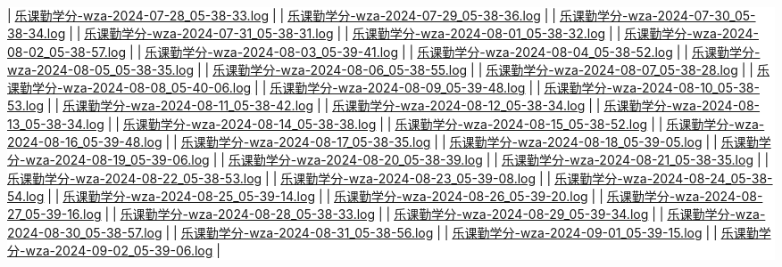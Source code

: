 | [乐课勤学分-wza-2024-07-28_05-38-33.log](./乐课勤学分-wza-2024-07-28_05-38-33.log) |
| [乐课勤学分-wza-2024-07-29_05-38-36.log](./乐课勤学分-wza-2024-07-29_05-38-36.log) |
| [乐课勤学分-wza-2024-07-30_05-38-34.log](./乐课勤学分-wza-2024-07-30_05-38-34.log) |
| [乐课勤学分-wza-2024-07-31_05-38-31.log](./乐课勤学分-wza-2024-07-31_05-38-31.log) |
| [乐课勤学分-wza-2024-08-01_05-38-32.log](./乐课勤学分-wza-2024-08-01_05-38-32.log) |
| [乐课勤学分-wza-2024-08-02_05-38-57.log](./乐课勤学分-wza-2024-08-02_05-38-57.log) |
| [乐课勤学分-wza-2024-08-03_05-39-41.log](./乐课勤学分-wza-2024-08-03_05-39-41.log) |
| [乐课勤学分-wza-2024-08-04_05-38-52.log](./乐课勤学分-wza-2024-08-04_05-38-52.log) |
| [乐课勤学分-wza-2024-08-05_05-38-35.log](./乐课勤学分-wza-2024-08-05_05-38-35.log) |
| [乐课勤学分-wza-2024-08-06_05-38-55.log](./乐课勤学分-wza-2024-08-06_05-38-55.log) |
| [乐课勤学分-wza-2024-08-07_05-38-28.log](./乐课勤学分-wza-2024-08-07_05-38-28.log) |
| [乐课勤学分-wza-2024-08-08_05-40-06.log](./乐课勤学分-wza-2024-08-08_05-40-06.log) |
| [乐课勤学分-wza-2024-08-09_05-39-48.log](./乐课勤学分-wza-2024-08-09_05-39-48.log) |
| [乐课勤学分-wza-2024-08-10_05-38-53.log](./乐课勤学分-wza-2024-08-10_05-38-53.log) |
| [乐课勤学分-wza-2024-08-11_05-38-42.log](./乐课勤学分-wza-2024-08-11_05-38-42.log) |
| [乐课勤学分-wza-2024-08-12_05-38-34.log](./乐课勤学分-wza-2024-08-12_05-38-34.log) |
| [乐课勤学分-wza-2024-08-13_05-38-34.log](./乐课勤学分-wza-2024-08-13_05-38-34.log) |
| [乐课勤学分-wza-2024-08-14_05-38-38.log](./乐课勤学分-wza-2024-08-14_05-38-38.log) |
| [乐课勤学分-wza-2024-08-15_05-38-52.log](./乐课勤学分-wza-2024-08-15_05-38-52.log) |
| [乐课勤学分-wza-2024-08-16_05-39-48.log](./乐课勤学分-wza-2024-08-16_05-39-48.log) |
| [乐课勤学分-wza-2024-08-17_05-38-35.log](./乐课勤学分-wza-2024-08-17_05-38-35.log) |
| [乐课勤学分-wza-2024-08-18_05-39-05.log](./乐课勤学分-wza-2024-08-18_05-39-05.log) |
| [乐课勤学分-wza-2024-08-19_05-39-06.log](./乐课勤学分-wza-2024-08-19_05-39-06.log) |
| [乐课勤学分-wza-2024-08-20_05-38-39.log](./乐课勤学分-wza-2024-08-20_05-38-39.log) |
| [乐课勤学分-wza-2024-08-21_05-38-35.log](./乐课勤学分-wza-2024-08-21_05-38-35.log) |
| [乐课勤学分-wza-2024-08-22_05-38-53.log](./乐课勤学分-wza-2024-08-22_05-38-53.log) |
| [乐课勤学分-wza-2024-08-23_05-39-08.log](./乐课勤学分-wza-2024-08-23_05-39-08.log) |
| [乐课勤学分-wza-2024-08-24_05-38-54.log](./乐课勤学分-wza-2024-08-24_05-38-54.log) |
| [乐课勤学分-wza-2024-08-25_05-39-14.log](./乐课勤学分-wza-2024-08-25_05-39-14.log) |
| [乐课勤学分-wza-2024-08-26_05-39-20.log](./乐课勤学分-wza-2024-08-26_05-39-20.log) |
| [乐课勤学分-wza-2024-08-27_05-39-16.log](./乐课勤学分-wza-2024-08-27_05-39-16.log) |
| [乐课勤学分-wza-2024-08-28_05-38-33.log](./乐课勤学分-wza-2024-08-28_05-38-33.log) |
| [乐课勤学分-wza-2024-08-29_05-39-34.log](./乐课勤学分-wza-2024-08-29_05-39-34.log) |
| [乐课勤学分-wza-2024-08-30_05-38-57.log](./乐课勤学分-wza-2024-08-30_05-38-57.log) |
| [乐课勤学分-wza-2024-08-31_05-38-56.log](./乐课勤学分-wza-2024-08-31_05-38-56.log) |
| [乐课勤学分-wza-2024-09-01_05-39-15.log](./乐课勤学分-wza-2024-09-01_05-39-15.log) |
| [乐课勤学分-wza-2024-09-02_05-39-06.log](./乐课勤学分-wza-2024-09-02_05-39-06.log) |